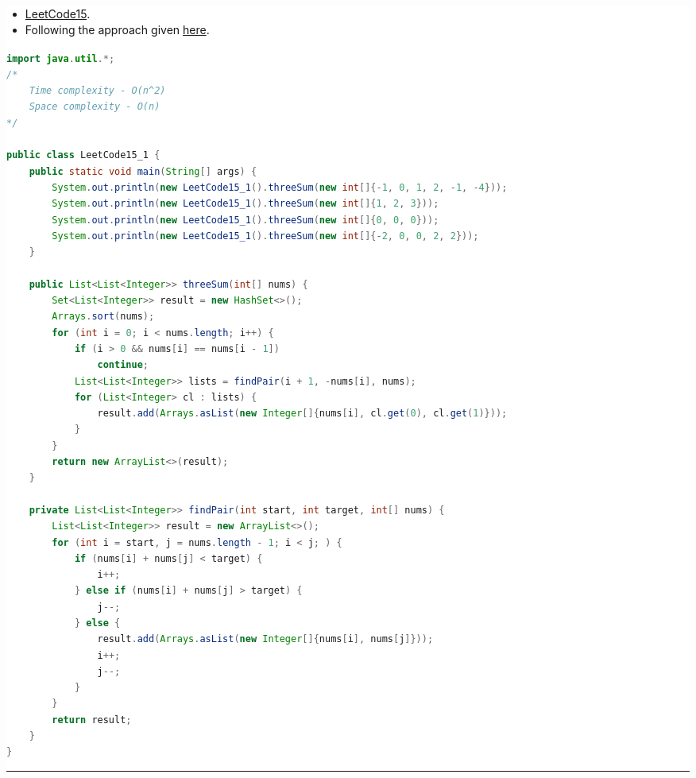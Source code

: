 * [LeetCode15](https://leetcode.com/problems/3sum/).
* Following the approach given [here](https://www.geeksforgeeks.org/count-triplets-with-sum-smaller-that-a-given-value/).

```java
import java.util.*;
/*
    Time complexity - O(n^2)
    Space complexity - O(n)
*/

public class LeetCode15_1 {
    public static void main(String[] args) {
        System.out.println(new LeetCode15_1().threeSum(new int[]{-1, 0, 1, 2, -1, -4}));
        System.out.println(new LeetCode15_1().threeSum(new int[]{1, 2, 3}));
        System.out.println(new LeetCode15_1().threeSum(new int[]{0, 0, 0}));
        System.out.println(new LeetCode15_1().threeSum(new int[]{-2, 0, 0, 2, 2}));
    }

    public List<List<Integer>> threeSum(int[] nums) {
        Set<List<Integer>> result = new HashSet<>();
        Arrays.sort(nums);
        for (int i = 0; i < nums.length; i++) {
            if (i > 0 && nums[i] == nums[i - 1])
                continue;
            List<List<Integer>> lists = findPair(i + 1, -nums[i], nums);
            for (List<Integer> cl : lists) {
                result.add(Arrays.asList(new Integer[]{nums[i], cl.get(0), cl.get(1)}));
            }
        }
        return new ArrayList<>(result);
    }

    private List<List<Integer>> findPair(int start, int target, int[] nums) {
        List<List<Integer>> result = new ArrayList<>();
        for (int i = start, j = nums.length - 1; i < j; ) {
            if (nums[i] + nums[j] < target) {
                i++;
            } else if (nums[i] + nums[j] > target) {
                j--;
            } else {
                result.add(Arrays.asList(new Integer[]{nums[i], nums[j]}));
                i++;
                j--;
            }
        }
        return result;
    }
}
```

_________________________________
